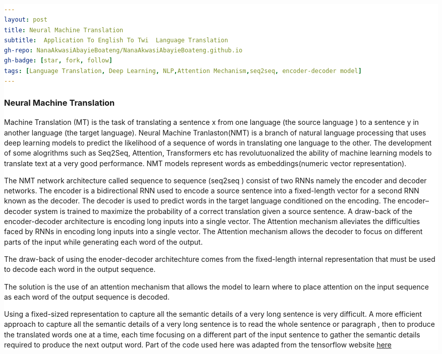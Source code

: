 ```yaml
---
layout: post
title: Neural Machine Translation
subtitle:  Application To English To Twi  Language Translation
gh-repo: NanaAkwasiAbayieBoateng/NanaAkwasiAbayieBoateng.github.io
gh-badge: [star, fork, follow]
tags: [Language Translation, Deep Learning, NLP,Attention Mechanism,seq2seq, encoder-decoder model]
---
```




### Neural Machine Translation

Machine Translation (MT)
is the task of translating a sentence x
from one language (the source language ) to a sentence y in
another language (the target language).
Neural Machine Tranlaston(NMT) is a branch of natural language processing that uses deep learning models to predict the likelihood of a sequence of words in translating one language to the other. The development of some alogrithms such as Seq2Seq, Attention, Transformers etc has revolutuonalized the ability of machine learning models to translate text at a very good performance. NMT models represent words as embeddings(numeric vector representation).


The  NMT network architecture called  sequence to sequence
(seq2seq )  consist of  two RNNs namely the encoder and decoder networks. The encoder is a bidirectional RNN used to encode a source sentence into a fixed-length vector for a second RNN known as the decoder. The decoder is used to predict words in the target language conditioned on the encoding. The encoder–decoder system is  trained to maximize the probability of a correct translation given a source sentence.
A draw-back of the encoder-decoder architecture is encoding long inputs into a single vector. 
 The Attention mechanism alleviates  the difficulties faced by RNNs in encoding long inputs into a single vector. The Attention mechanism  allows the decoder to focus on different parts of the input while generating each word of the output.







The draw-back of using the enoder-decoder architechture comes  from the fixed-length internal representation that must be used to decode each word in the output sequence.

The solution is the use of an attention mechanism that allows the model to learn where to place attention on the input sequence as each word of the output sequence is decoded.

Using a fixed-sized representation to capture all the semantic details of a very long sentence  is very difficult. A more efficient approach to capture all the semantic details of a very long sentence is to read the whole sentence or paragraph , then to produce the translated words one at a time, each time focusing on a different part of the input sentence to gather the semantic details required to produce the next output word. Part of the code used here was adapted from the tensorflow website [here](https://www.tensorflow.org/tutorials/text/nmt_with_attention)


